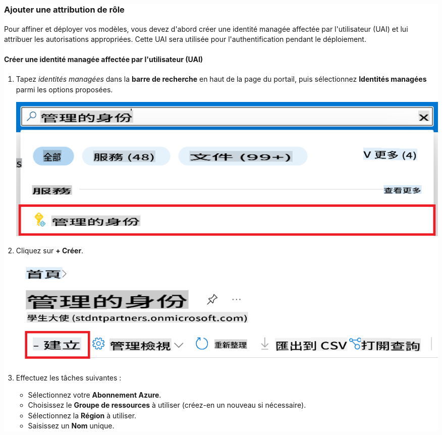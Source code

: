 ### Ajouter une attribution de rôle  

Pour affiner et déployer vos modèles, vous devez d'abord créer une identité managée affectée par l'utilisateur (UAI) et lui attribuer les autorisations appropriées. Cette UAI sera utilisée pour l'authentification pendant le déploiement.  

#### Créer une identité managée affectée par l'utilisateur (UAI)  

1. Tapez *identités managées* dans la **barre de recherche** en haut de la page du portail, puis sélectionnez **Identités managées** parmi les options proposées.  

    ![Tapez identités managées.](../../../../../../translated_images/03-01-type-managed-identities.61954962fbc13913ceb35d00dd9d746b91fdd96834383b65214fa0f4d1152441.mo.png)  

1. Cliquez sur **+ Créer**.  

    ![Cliquez sur créer.](../../../../../../translated_images/03-02-select-create.4608dd89e644e68f40b559d30788383bc70dd3d14f082c78f460ba45d208f273.mo.png)  

1. Effectuez les tâches suivantes :  

    - Sélectionnez votre **Abonnement Azure**.  
    - Choisissez le **Groupe de ressources** à utiliser (créez-en un nouveau si nécessaire).  
    - Sélectionnez la **Région** à utiliser.  
    - Saisissez un **Nom** unique.  

